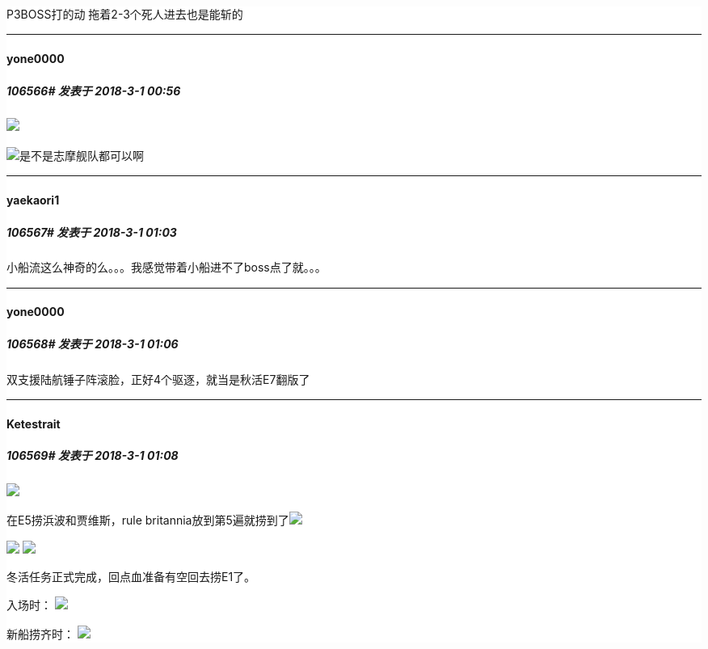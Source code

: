 P3BOSS打的动 拖着2-3个死人进去也是能斩的


-----

####  yone0000  
##### 106566#       发表于 2018-3-1 00:56


<img src="http://ww4.sinaimg.cn/large/bfae17b6gy1fownd691cej20m30dajt4.jpg" referrerpolicy="no-referrer">

<img src="https://static.saraba1st.com/image/smiley/face2017/068.png" referrerpolicy="no-referrer">是不是志摩舰队都可以啊


-----

####  yaekaori1  
##### 106567#       发表于 2018-3-1 01:03


小船流这么神奇的么。。。我感觉带着小船进不了boss点了就。。。


-----

####  yone0000  
##### 106568#       发表于 2018-3-1 01:06


双支援陆航锤子阵滚脸，正好4个驱逐，就当是秋活E7翻版了


-----

####  Ketestrait  
##### 106569#       发表于 2018-3-1 01:08


<img src="http://ww1.sinaimg.cn/large/7c16af6bly1fownjp1dasj20i40hlalq.jpg" referrerpolicy="no-referrer">


在E5捞浜波和贾维斯，rule britannia放到第5遍就捞到了<img src="https://static.saraba1st.com/image/smiley/face2017/068.png" referrerpolicy="no-referrer">


<img src="http://ww1.sinaimg.cn/large/7c16af6bly1fownm0bdouj20bn09ddj9.jpg" referrerpolicy="no-referrer">
<img src="http://ww1.sinaimg.cn/large/7c16af6bly1fownm7y31hj20bp04uabp.jpg" referrerpolicy="no-referrer">


冬活任务正式完成，回点血准备有空回去捞E1了。


入场时：
<img src="http://ww1.sinaimg.cn/large/7c16af6bly1fownomptxqj204901xmxh.jpg" referrerpolicy="no-referrer">


新船捞齐时：
<img src="http://ww1.sinaimg.cn/large/7c16af6bly1fownpocz05j204001omx9.jpg" referrerpolicy="no-referrer">

